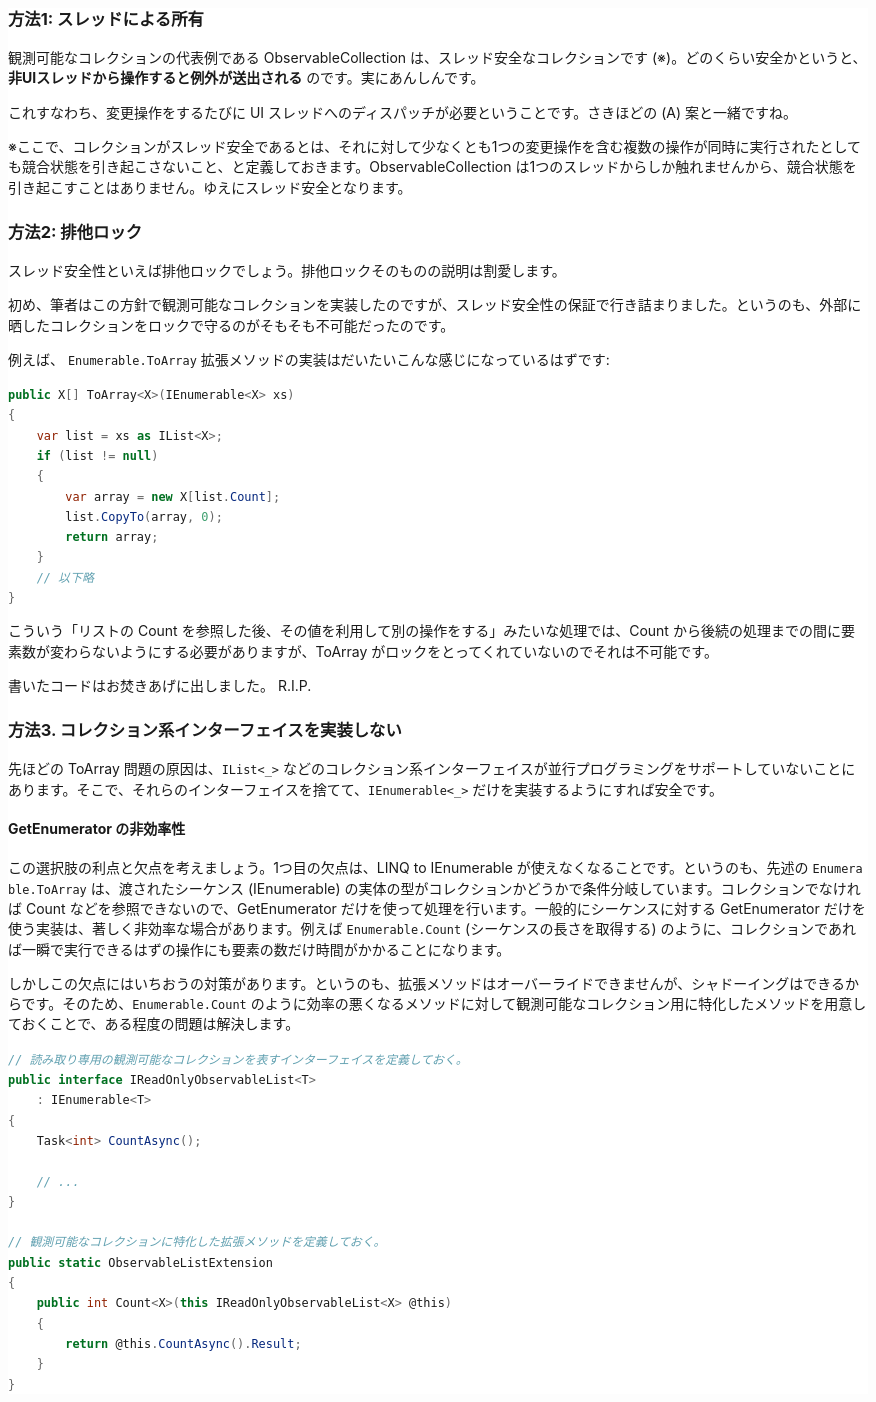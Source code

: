 ### 方法1: スレッドによる所有
観測可能なコレクションの代表例である ObservableCollection は、スレッド安全なコレクションです (※)。どのくらい安全かというと、**非UIスレッドから操作すると例外が送出される** のです。実にあんしんです。

これすなわち、変更操作をするたびに UI スレッドへのディスパッチが必要ということです。さきほどの (A) 案と一緒ですね。

※ここで、コレクションがスレッド安全であるとは、それに対して少なくとも1つの変更操作を含む複数の操作が同時に実行されたとしても競合状態を引き起こさないこと、と定義しておきます。ObservableCollection は1つのスレッドからしか触れませんから、競合状態を引き起こすことはありません。ゆえにスレッド安全となります。

### 方法2: 排他ロック
スレッド安全性といえば排他ロックでしょう。排他ロックそのものの説明は割愛します。

初め、筆者はこの方針で観測可能なコレクションを実装したのですが、スレッド安全性の保証で行き詰まりました。というのも、外部に晒したコレクションをロックで守るのがそもそも不可能だったのです。

例えば、 ``Enumerable.ToArray`` 拡張メソッドの実装はだいたいこんな感じになっているはずです:

```csharp
public X[] ToArray<X>(IEnumerable<X> xs)
{
    var list = xs as IList<X>;
    if (list != null)
    {
        var array = new X[list.Count];
        list.CopyTo(array, 0);
        return array;
    }
    // 以下略
}
```

こういう「リストの Count を参照した後、その値を利用して別の操作をする」みたいな処理では、Count から後続の処理までの間に要素数が変わらないようにする必要がありますが、ToArray がロックをとってくれていないのでそれは不可能です。

書いたコードはお焚きあげに出しました。 R.I.P.

### 方法3. コレクション系インターフェイスを実装しない
先ほどの ToArray 問題の原因は、``IList<_>`` などのコレクション系インターフェイスが並行プログラミングをサポートしていないことにあります。そこで、それらのインターフェイスを捨てて、``IEnumerable<_>`` だけを実装するようにすれば安全です。

#### GetEnumerator の非効率性
この選択肢の利点と欠点を考えましょう。1つ目の欠点は、LINQ to IEnumerable が使えなくなることです。というのも、先述の ``Enumerable.ToArray`` は、渡されたシーケンス (IEnumerable) の実体の型がコレクションかどうかで条件分岐しています。コレクションでなければ Count などを参照できないので、GetEnumerator だけを使って処理を行います。一般的にシーケンスに対する GetEnumerator だけを使う実装は、著しく非効率な場合があります。例えば ``Enumerable.Count`` (シーケンスの長さを取得する) のように、コレクションであれば一瞬で実行できるはずの操作にも要素の数だけ時間がかかることになります。

しかしこの欠点にはいちおうの対策があります。というのも、拡張メソッドはオーバーライドできませんが、シャドーイングはできるからです。そのため、``Enumerable.Count`` のように効率の悪くなるメソッドに対して観測可能なコレクション用に特化したメソッドを用意しておくことで、ある程度の問題は解決します。

```csharp
// 読み取り専用の観測可能なコレクションを表すインターフェイスを定義しておく。
public interface IReadOnlyObservableList<T>
    : IEnumerable<T>
{
    Task<int> CountAsync();

    // ...
}

// 観測可能なコレクションに特化した拡張メソッドを定義しておく。
public static ObservableListExtension
{
    public int Count<X>(this IReadOnlyObservableList<X> @this)
    {
        return @this.CountAsync().Result;
    }
}

```
